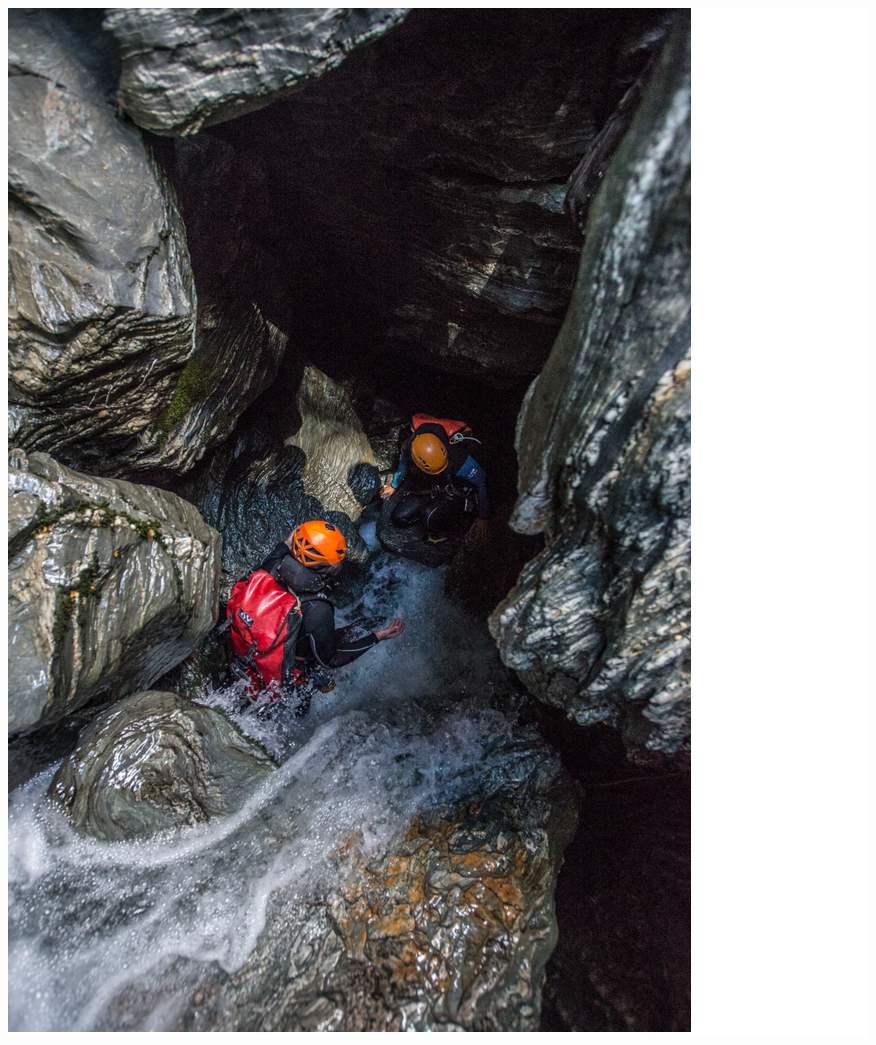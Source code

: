 ![Ben and David lead the way into a dark section.](/assets/images/bedford/NZ-aspiring-bedford-00026.webp)
